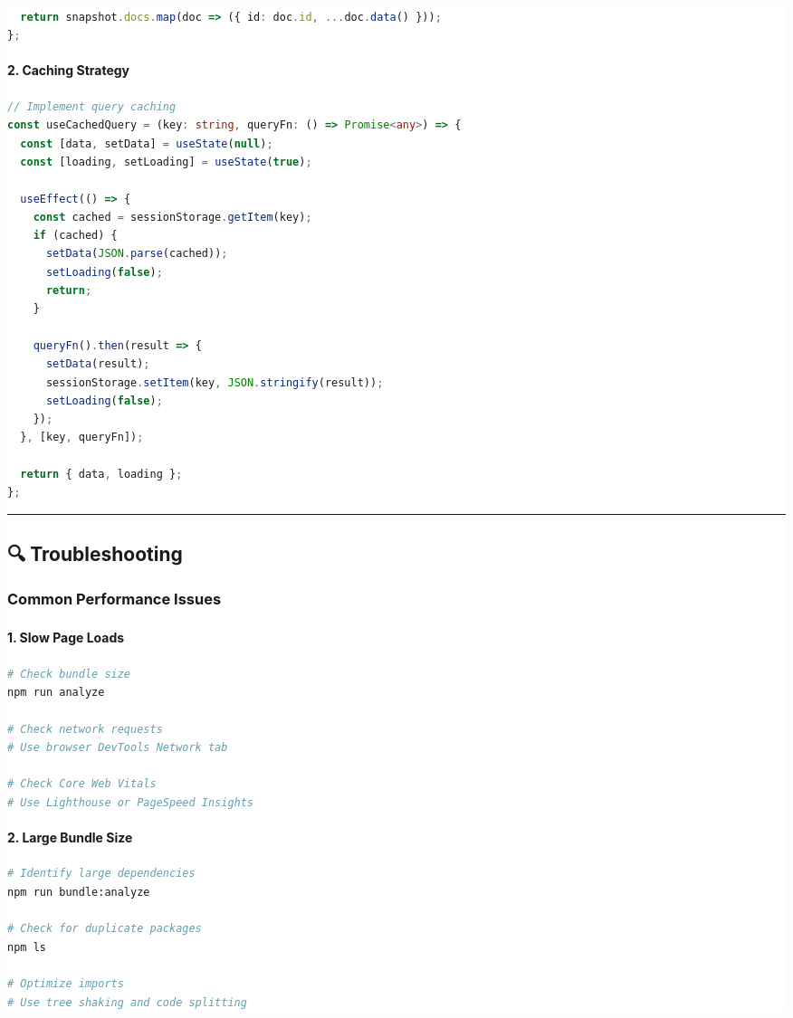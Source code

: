 ```typescript
  return snapshot.docs.map(doc => ({ id: doc.id, ...doc.data() }));
};
```

#### 2. Caching Strategy
```typescript
// Implement query caching
const useCachedQuery = (key: string, queryFn: () => Promise<any>) => {
  const [data, setData] = useState(null);
  const [loading, setLoading] = useState(true);

  useEffect(() => {
    const cached = sessionStorage.getItem(key);
    if (cached) {
      setData(JSON.parse(cached));
      setLoading(false);
      return;
    }

    queryFn().then(result => {
      setData(result);
      sessionStorage.setItem(key, JSON.stringify(result));
      setLoading(false);
    });
  }, [key, queryFn]);

  return { data, loading };
};
```

---

## 🔍 Troubleshooting

### Common Performance Issues

#### 1. Slow Page Loads
```bash
# Check bundle size
npm run analyze

# Check network requests
# Use browser DevTools Network tab

# Check Core Web Vitals
# Use Lighthouse or PageSpeed Insights
```

#### 2. Large Bundle Size
```bash
# Identify large dependencies
npm run bundle:analyze

# Check for duplicate packages
npm ls

# Optimize imports
# Use tree shaking and code splitting
```
